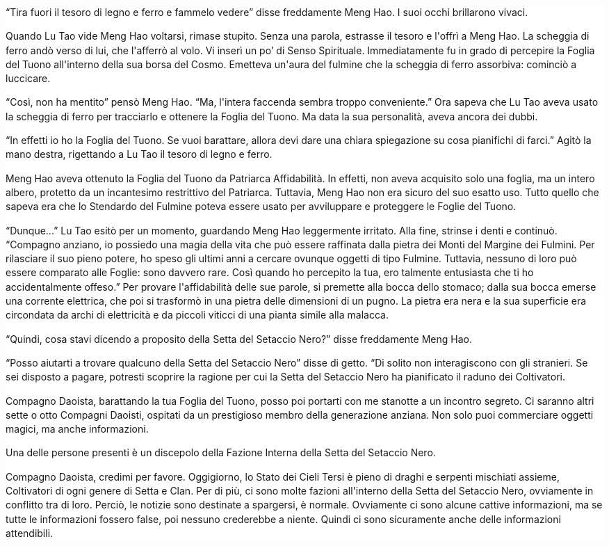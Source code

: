 
“Tira fuori il tesoro di legno e ferro e fammelo vedere” disse freddamente Meng Hao. I suoi occhi brillarono vivaci.


Quando Lu Tao vide Meng Hao voltarsi, rimase stupito. Senza una parola, estrasse il tesoro e l'offrì a Meng Hao. La scheggia di ferro andò verso di lui, che l'afferrò al volo. Vi inserì un po’ di Senso Spirituale. Immediatamente fu in grado di percepire la Foglia del Tuono all'interno della sua borsa del Cosmo. Emetteva un'aura del fulmine che la scheggia di ferro assorbiva: cominciò a luccicare.


“Così, non ha mentito” pensò Meng Hao. “Ma, l'intera faccenda sembra troppo conveniente.” Ora sapeva che Lu Tao aveva usato la scheggia di ferro per tracciarlo e ottenere la Foglia del Tuono. Ma data la sua personalità, aveva ancora dei dubbi.


“In effetti io ho la Foglia del Tuono. Se vuoi barattare, allora devi dare una chiara spiegazione su cosa pianifichi di farci.” Agitò la mano destra, rigettando a Lu Tao il tesoro di legno e ferro.


Meng Hao aveva ottenuto la Foglia del Tuono da Patriarca Affidabilità. In effetti, non aveva acquisito solo una foglia, ma un intero albero, protetto da un incantesimo restrittivo del Patriarca. Tuttavia, Meng Hao non era sicuro del suo esatto uso. Tutto quello che sapeva era che lo Stendardo del Fulmine poteva essere usato per avviluppare e proteggere le Foglie del Tuono.


“Dunque...” Lu Tao esitò per un momento, guardando Meng Hao leggermente irritato. Alla fine, strinse i denti e continuò. “Compagno anziano, io possiedo una magia della vita che può essere raffinata dalla pietra dei Monti del Margine dei Fulmini. Per rilasciare il suo pieno potere, ho speso gli ultimi anni a cercare ovunque oggetti di tipo Fulmine. Tuttavia, nessuno di loro può essere comparato alle Foglie: sono davvero rare. Così quando ho percepito la tua, ero talmente entusiasta che ti ho accidentalmente offeso.” Per provare l'affidabilità delle sue parole, si premette alla bocca dello stomaco; dalla sua bocca emerse una corrente elettrica, che poi si trasformò in una pietra delle dimensioni di un pugno. La pietra era nera e la sua superficie era circondata da archi di elettricità e da piccoli viticci di una pianta simile alla malacca.


“Quindi, cosa stavi dicendo a proposito della Setta del Setaccio Nero?” disse freddamente Meng Hao.


“Posso aiutarti a trovare qualcuno della Setta del Setaccio Nero” disse di getto. “Di solito non interagiscono con gli stranieri. Se sei disposto a pagare, potresti scoprire la ragione per cui la Setta del Setaccio Nero ha pianificato il raduno dei Coltivatori.


Compagno Daoista, barattando la tua Foglia del Tuono, posso poi portarti con me stanotte a un incontro segreto. Ci saranno altri sette o otto Compagni Daoisti, ospitati da un prestigioso membro della generazione anziana. Non solo puoi commerciare oggetti magici, ma anche informazioni.


Una delle persone presenti è un discepolo della Fazione Interna della Setta del Setaccio Nero.


Compagno Daoista, credimi per favore. Oggigiorno, lo Stato dei Cieli Tersi è pieno di draghi e serpenti mischiati assieme, Coltivatori di ogni genere di Setta e Clan. Per di più, ci sono molte fazioni all'interno della Setta del Setaccio Nero, ovviamente in conflitto tra di loro. Perciò, le notizie sono destinate a spargersi, è normale. Ovviamente ci sono alcune cattive informazioni, ma se tutte le informazioni fossero false, poi nessuno crederebbe a niente. Quindi ci sono sicuramente anche delle informazioni attendibili.

